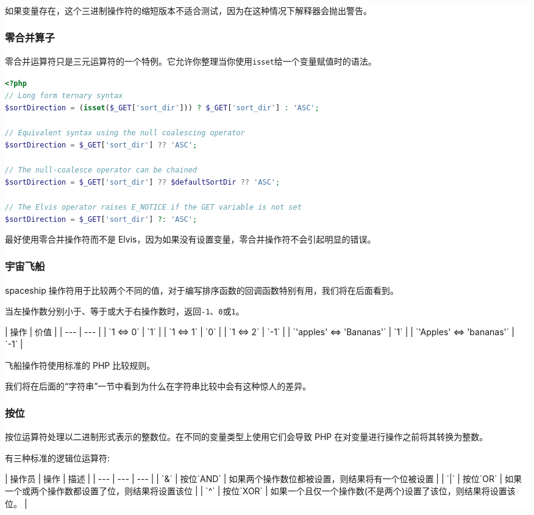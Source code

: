 如果变量存在，这个三进制操作符的缩短版本不适合测试，因为在这种情况下解释器会抛出警告。

### 零合并算子

零合并运算符只是三元运算符的一个特例。它允许你整理当你使用`isset`给一个变量赋值时的语法。

```php
<?php
// Long form ternary syntax
$sortDirection = (isset($_GET['sort_dir'])) ? $_GET['sort_dir'] : 'ASC';

// Equivalent syntax using the null coalescing operator
$sortDirection = $_GET['sort_dir'] ?? 'ASC';

// The null-coalesce operator can be chained
$sortDirection = $_GET['sort_dir'] ?? $defaultSortDir ?? 'ASC';

// The Elvis operator raises E_NOTICE if the GET variable is not set
$sortDirection = $_GET['sort_dir'] ?: 'ASC';

```

最好使用零合并操作符而不是 Elvis，因为如果没有设置变量，零合并操作符不会引起明显的错误。

### 宇宙飞船

spaceship 操作符用于比较两个不同的值，对于编写排序函数的回调函数特别有用，我们将在后面看到。

当左操作数分别小于、等于或大于右操作数时，返回`-1`、`0`或`1`。

<colgroup><col> <col></colgroup> 
| 操作 | 价值 |
| --- | --- |
| `1 <=> 0` | `1` |
| `1 <=> 1` | `0` |
| `1 <=> 2` | `-1` |
| `'apples' <=> 'Bananas'` | `1` |
| `'Apples' <=> 'bananas'` | `-1` |

飞船操作符使用标准的 PHP 比较规则。

我们将在后面的“字符串”一节中看到为什么在字符串比较中会有这种惊人的差异。

### 按位

按位运算符处理以二进制形式表示的整数位。在不同的变量类型上使用它们会导致 PHP 在对变量进行操作之前将其转换为整数。

有三种标准的逻辑位运算符:

<colgroup><col> <col> <col></colgroup> 
| 操作员 | 操作 | 描述 |
| --- | --- | --- |
| `&` | 按位`AND` | 如果两个操作数位都被设置，则结果将有一个位被设置 |
| `&#124;` | 按位`OR` | 如果一个或两个操作数都设置了位，则结果将设置该位 |
| `^` | 按位`XOR` | 如果一个且仅一个操作数(不是两个)设置了该位，则结果将设置该位。 |
